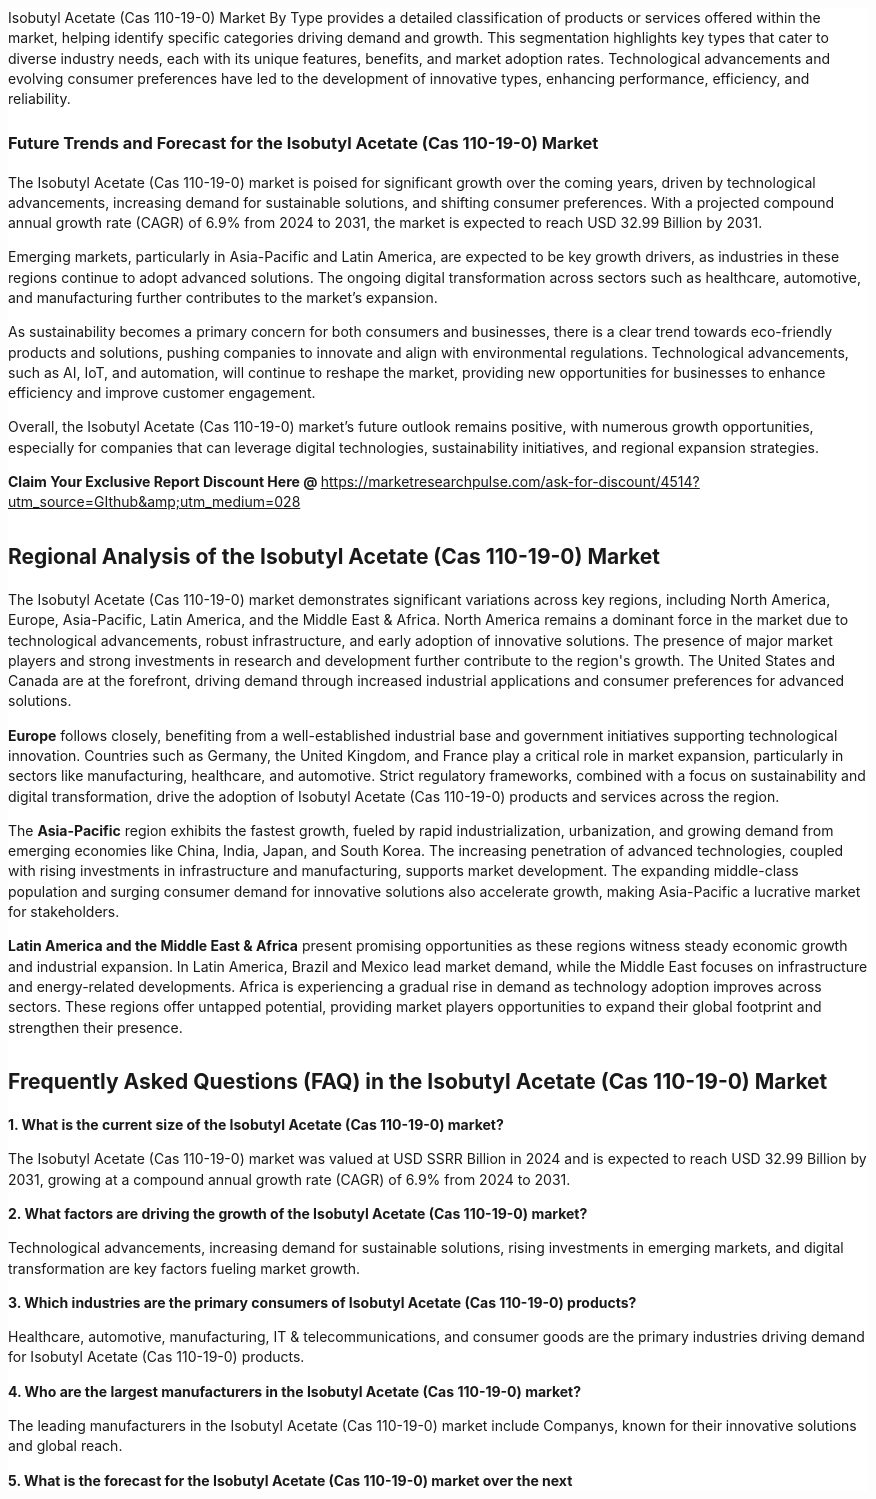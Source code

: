 Isobutyl Acetate (Cas 110-19-0) Market By Type provides a detailed classification of products or services offered within the market, helping identify specific categories driving demand and growth. This segmentation highlights key types that cater to diverse industry needs, each with its unique features, benefits, and market adoption rates. Technological advancements and evolving consumer preferences have led to the development of innovative types, enhancing performance, efficiency, and reliability.</p><h3>Future Trends and Forecast for the Isobutyl Acetate (Cas 110-19-0) Market</h3><p>The Isobutyl Acetate (Cas 110-19-0) market is poised for significant growth over the coming years, driven by technological advancements, increasing demand for sustainable solutions, and shifting consumer preferences. With a projected compound annual growth rate (CAGR) of 6.9% from 2024 to 2031, the market is expected to reach USD 32.99 Billion by 2031.</p><p>Emerging markets, particularly in Asia-Pacific and Latin America, are expected to be key growth drivers, as industries in these regions continue to adopt advanced solutions. The ongoing digital transformation across sectors such as healthcare, automotive, and manufacturing further contributes to the market&rsquo;s expansion.</p><p>As sustainability becomes a primary concern for both consumers and businesses, there is a clear trend towards eco-friendly products and solutions, pushing companies to innovate and align with environmental regulations. Technological advancements, such as AI, IoT, and automation, will continue to reshape the market, providing new opportunities for businesses to enhance efficiency and improve customer engagement.</p><p>Overall, the Isobutyl Acetate (Cas 110-19-0) market&rsquo;s future outlook remains positive, with numerous growth opportunities, especially for companies that can leverage digital technologies, sustainability initiatives, and regional expansion strategies.</p><p><strong>Claim Your Exclusive Report Discount Here @ </strong><a href="https://marketresearchpulse.com/ask-for-discount/4514?utm_source=GIthub&amp;utm_medium=028">https://marketresearchpulse.com/ask-for-discount/4514?utm_source=GIthub&amp;utm_medium=028</a></p><h2><strong>Regional Analysis of the Isobutyl Acetate (Cas 110-19-0) Market</strong></h2><p>The Isobutyl Acetate (Cas 110-19-0) market demonstrates significant variations across key regions, including North America, Europe, Asia-Pacific, Latin America, and the Middle East &amp; Africa. North America remains a dominant force in the market due to technological advancements, robust infrastructure, and early adoption of innovative solutions. The presence of major market players and strong investments in research and development further contribute to the region's growth. The United States and Canada are at the forefront, driving demand through increased industrial applications and consumer preferences for advanced solutions.</p><p><strong>Europe</strong> follows closely, benefiting from a well-established industrial base and government initiatives supporting technological innovation. Countries such as Germany, the United Kingdom, and France play a critical role in market expansion, particularly in sectors like manufacturing, healthcare, and automotive. Strict regulatory frameworks, combined with a focus on sustainability and digital transformation, drive the adoption of Isobutyl Acetate (Cas 110-19-0) products and services across the region.</p><p>The <strong>Asia-Pacific</strong> region exhibits the fastest growth, fueled by rapid industrialization, urbanization, and growing demand from emerging economies like China, India, Japan, and South Korea. The increasing penetration of advanced technologies, coupled with rising investments in infrastructure and manufacturing, supports market development. The expanding middle-class population and surging consumer demand for innovative solutions also accelerate growth, making Asia-Pacific a lucrative market for stakeholders.</p><p><strong>Latin America and the Middle East &amp; Africa</strong> present promising opportunities as these regions witness steady economic growth and industrial expansion. In Latin America, Brazil and Mexico lead market demand, while the Middle East focuses on infrastructure and energy-related developments. Africa is experiencing a gradual rise in demand as technology adoption improves across sectors. These regions offer untapped potential, providing market players opportunities to expand their global footprint and strengthen their presence.</p><h2><strong>Frequently Asked Questions (FAQ) in the Isobutyl Acetate (Cas 110-19-0) Market</strong></h2><p><strong>1. What is the current size of the Isobutyl Acetate (Cas 110-19-0) market?</strong></p><p>The Isobutyl Acetate (Cas 110-19-0) market was valued at USD SSRR Billion in 2024 and is expected to reach USD 32.99 Billion by 2031, growing at a compound annual growth rate (CAGR) of 6.9% from 2024 to 2031.</p><p><strong>2. What factors are driving the growth of the Isobutyl Acetate (Cas 110-19-0) market?</strong></p><p>Technological advancements, increasing demand for sustainable solutions, rising investments in emerging markets, and digital transformation are key factors fueling market growth.</p><p><strong>3. Which industries are the primary consumers of Isobutyl Acetate (Cas 110-19-0) products?</strong></p><p>Healthcare, automotive, manufacturing, IT &amp; telecommunications, and consumer goods are the primary industries driving demand for Isobutyl Acetate (Cas 110-19-0) products.</p><p><strong>4. Who are the largest manufacturers in the Isobutyl Acetate (Cas 110-19-0) market?</strong></p><p>The leading manufacturers in the Isobutyl Acetate (Cas 110-19-0) market include Companys, known for their innovative solutions and global reach.</p><p><strong>5. What is the forecast for the Isobutyl Acetate (Cas 110-19-0) market over the next